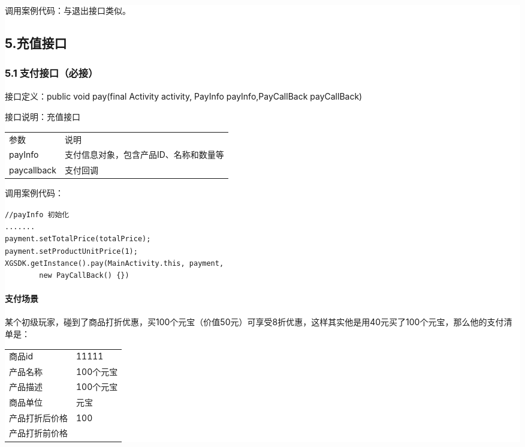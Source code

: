 </table>

调用案例代码：与退出接口类似。  


<a id="payInterface"></a>



## 5.充值接口  

<a id="pay"></a>

### 5.1 支付接口（必接）  


接口定义：public void pay(final Activity activity, PayInfo payInfo,PayCallBack payCallBack)

接口说明：充值接口  
<table>
<tr>
<td>参数</td>
<td>说明</td>
</tr>
<tr>
<td>payInfo</td>
<td>支付信息对象，包含产品ID、名称和数量等</td>
</tr>
<tr>
<td>paycallback</td>
<td>支付回调</td>
</tr>
</table>

调用案例代码：

	//payInfo 初始化
	.......
	payment.setTotalPrice(totalPrice);
    payment.setProductUnitPrice(1);
    XGSDK.getInstance().pay(MainActivity.this, payment,
            new PayCallBack() {})

#### 支付场景
某个初级玩家，碰到了商品打折优惠，买100个元宝（价值50元）可享受8折优惠，这样其实他是用40元买了100个元宝，那么他的支付清单是：  
<table>
<tr>
<td>商品id</td>
<td>11111 </td>
</tr>
<tr>
<td>产品名称</td>
<td>100个元宝 </td>
</tr>
<tr>
<td>产品描述</td>
<td>100个元宝 </td>
</tr>
<tr>
<td>商品单位</td>
<td>元宝 </td>
</tr>
<tr>
<td>产品打折后价格</td>
<td>100 </td>
</tr>
<tr>
<td>产品打折前价格</td>